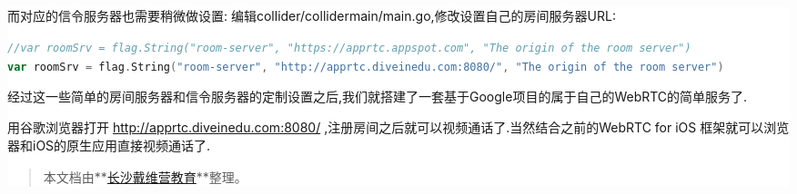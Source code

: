 
而对应的信令服务器也需要稍微做设置:
编辑collider/collidermain/main.go,修改设置自己的房间服务器URL:

```go
//var roomSrv = flag.String("room-server", "https://apprtc.appspot.com", "The origin of the room server")
var roomSrv = flag.String("room-server", "http://apprtc.diveinedu.com:8080/", "The origin of the room server")

```


经过这一些简单的房间服务器和信令服务器的定制设置之后,我们就搭建了一套基于Google项目的属于自己的WebRTC的简单服务了. 

用谷歌浏览器打开 http://apprtc.diveinedu.com:8080/ ,注册房间之后就可以视频通话了.当然结合之前的WebRTC for iOS 框架就可以浏览器和iOS的原生应用直接视频通话了.


> 本文档由**[长沙戴维营教育](http://www.diveinedu.cn)**整理。

